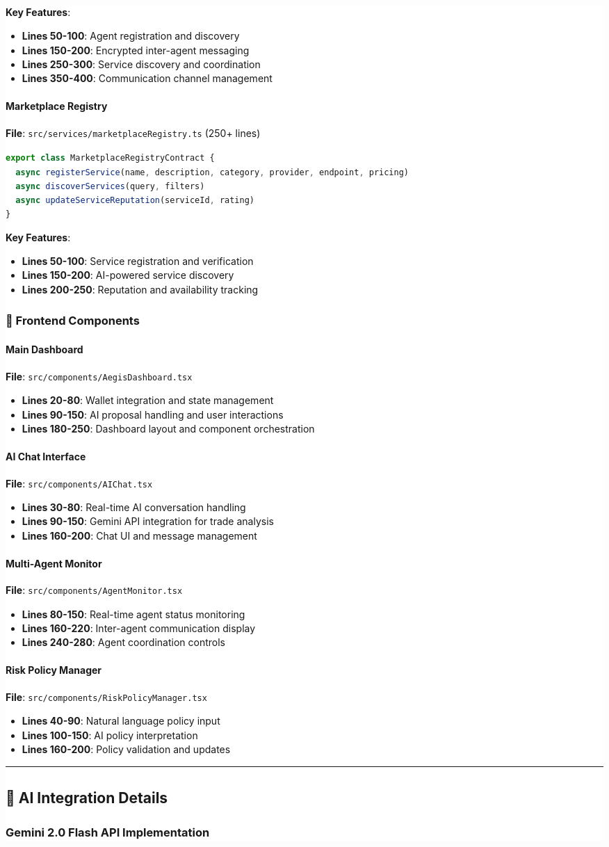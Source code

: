 **Key Features**:
- **Lines 50-100**: Agent registration and discovery
- **Lines 150-200**: Encrypted inter-agent messaging
- **Lines 250-300**: Service discovery and coordination
- **Lines 350-400**: Communication channel management

#### **Marketplace Registry**
**File**: `src/services/marketplaceRegistry.ts` (250+ lines)
```typescript
export class MarketplaceRegistryContract {
  async registerService(name, description, category, provider, endpoint, pricing)
  async discoverServices(query, filters)
  async updateServiceReputation(serviceId, rating)
}
```

**Key Features**:
- **Lines 50-100**: Service registration and verification
- **Lines 150-200**: AI-powered service discovery
- **Lines 200-250**: Reputation and availability tracking

### **🎨 Frontend Components**

#### **Main Dashboard**
**File**: `src/components/AegisDashboard.tsx`
- **Lines 20-80**: Wallet integration and state management
- **Lines 90-150**: AI proposal handling and user interactions
- **Lines 180-250**: Dashboard layout and component orchestration

#### **AI Chat Interface**
**File**: `src/components/AIChat.tsx`
- **Lines 30-80**: Real-time AI conversation handling
- **Lines 90-150**: Gemini API integration for trade analysis
- **Lines 160-200**: Chat UI and message management

#### **Multi-Agent Monitor**
**File**: `src/components/AgentMonitor.tsx`
- **Lines 80-150**: Real-time agent status monitoring
- **Lines 160-220**: Inter-agent communication display
- **Lines 240-280**: Agent coordination controls

#### **Risk Policy Manager**
**File**: `src/components/RiskPolicyManager.tsx`
- **Lines 40-90**: Natural language policy input
- **Lines 100-150**: AI policy interpretation
- **Lines 160-200**: Policy validation and updates

---

## 🧠 AI Integration Details

### **Gemini 2.0 Flash API Implementation**
